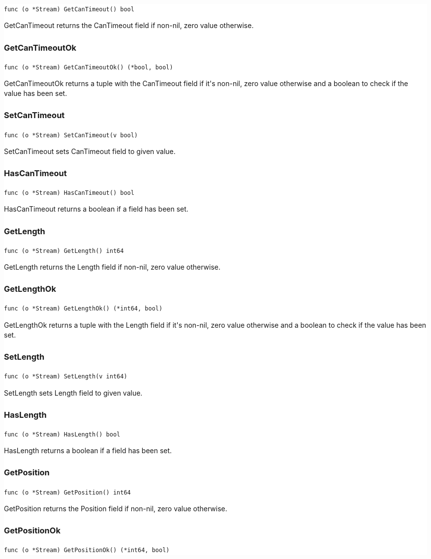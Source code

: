 `func (o *Stream) GetCanTimeout() bool`

GetCanTimeout returns the CanTimeout field if non-nil, zero value otherwise.

### GetCanTimeoutOk

`func (o *Stream) GetCanTimeoutOk() (*bool, bool)`

GetCanTimeoutOk returns a tuple with the CanTimeout field if it's non-nil, zero value otherwise
and a boolean to check if the value has been set.

### SetCanTimeout

`func (o *Stream) SetCanTimeout(v bool)`

SetCanTimeout sets CanTimeout field to given value.

### HasCanTimeout

`func (o *Stream) HasCanTimeout() bool`

HasCanTimeout returns a boolean if a field has been set.

### GetLength

`func (o *Stream) GetLength() int64`

GetLength returns the Length field if non-nil, zero value otherwise.

### GetLengthOk

`func (o *Stream) GetLengthOk() (*int64, bool)`

GetLengthOk returns a tuple with the Length field if it's non-nil, zero value otherwise
and a boolean to check if the value has been set.

### SetLength

`func (o *Stream) SetLength(v int64)`

SetLength sets Length field to given value.

### HasLength

`func (o *Stream) HasLength() bool`

HasLength returns a boolean if a field has been set.

### GetPosition

`func (o *Stream) GetPosition() int64`

GetPosition returns the Position field if non-nil, zero value otherwise.

### GetPositionOk

`func (o *Stream) GetPositionOk() (*int64, bool)`
